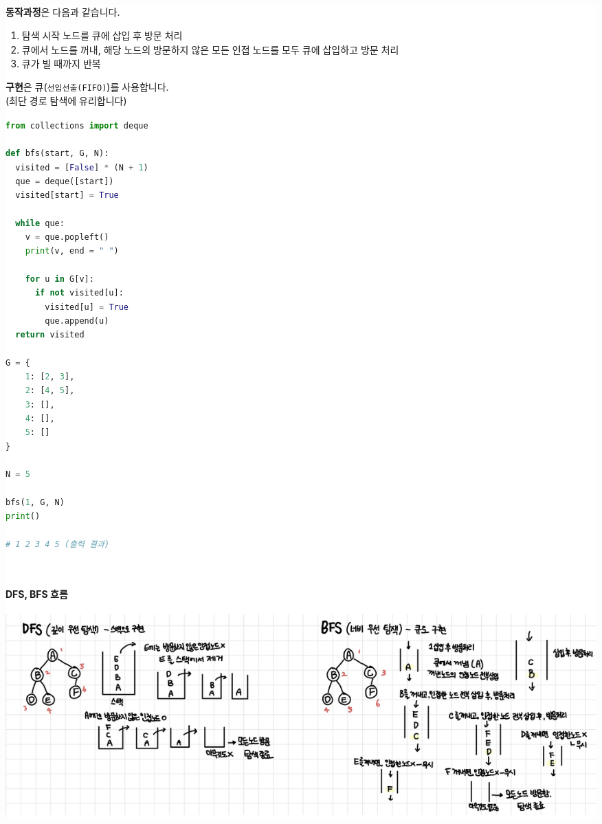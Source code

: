 **동작과정**은 다음과 같습니다.

1. 탐색 시작 노드를 큐에 삽입 후 방문 처리
2. 큐에서 노드를 꺼내, 해당 노드의 방문하지 않은 모든 인접 노드를 모두 큐에 삽입하고 방문 처리
3. 큐가 빌 때까지 반복

**구현**은 큐(`선입선출(FIFO)`)를 사용합니다.  
(최단 경로 탐색에 유리합니다)

```python
from collections import deque

def bfs(start, G, N):
  visited = [False] * (N + 1)
  que = deque([start])
  visited[start] = True

  while que:
    v = que.popleft()
    print(v, end = " ")

    for u in G[v]:
      if not visited[u]:
        visited[u] = True
        que.append(u)
  return visited

G = {
    1: [2, 3],
    2: [4, 5],
    3: [],
    4: [],
    5: []
}

N = 5

bfs(1, G, N)
print()

# 1 2 3 4 5 (출력 결과)
```

<br>

#### DFS, BFS 흐름

![DFS, BFS 흐름](/assets/img/first_search.jpeg)
